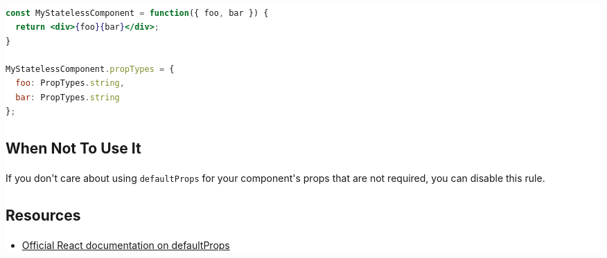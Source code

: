 ```jsx
const MyStatelessComponent = function({ foo, bar }) {
  return <div>{foo}{bar}</div>;
}

MyStatelessComponent.propTypes = {
  foo: PropTypes.string,
  bar: PropTypes.string
};
```

## When Not To Use It

If you don't care about using `defaultProps` for your component's props that are not required, you can disable this rule.

## Resources

- [Official React documentation on defaultProps](https://facebook.github.io/react/docs/typechecking-with-proptypes.html#default-prop-values)

[PropTypes]: https://reactjs.org/docs/typechecking-with-proptypes.html
[TypeScript]: https://www.typescriptlang.org/
[Flow]: https://flow.org/
